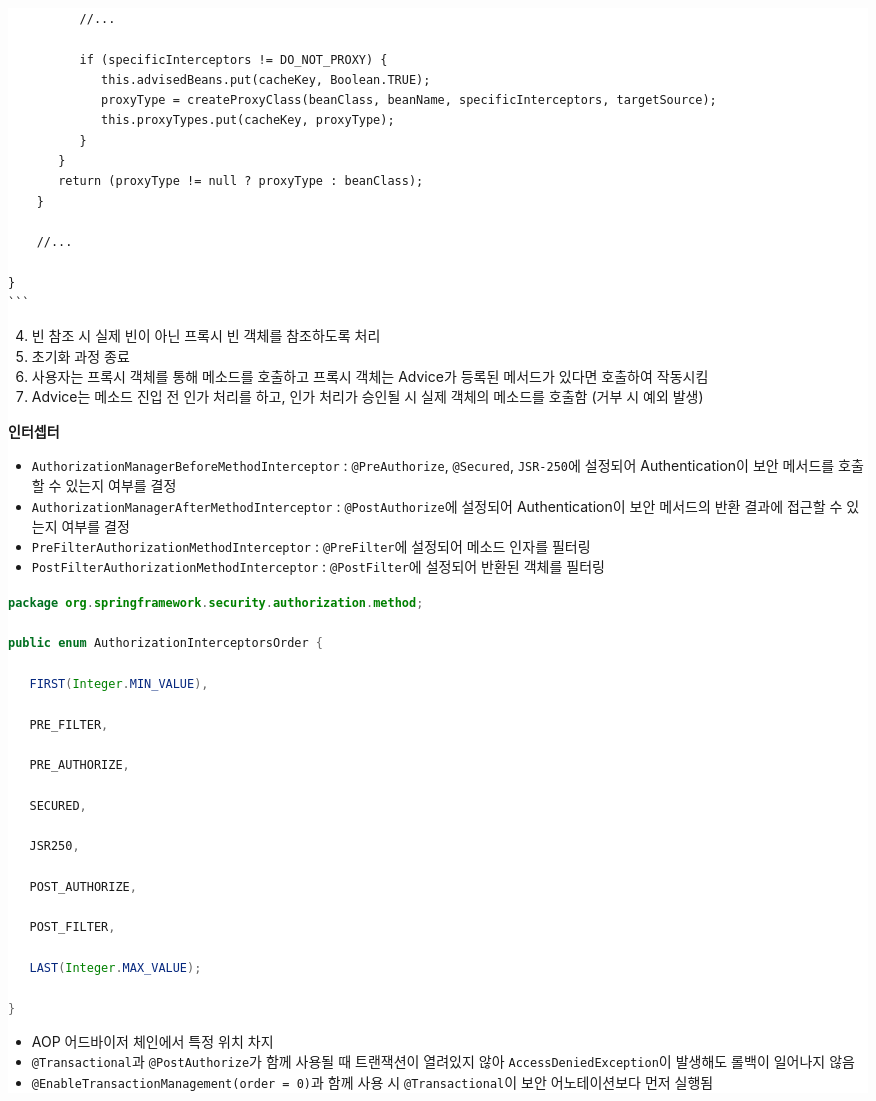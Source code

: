 		      //...
		      
		      if (specificInterceptors != DO_NOT_PROXY) {  
		         this.advisedBeans.put(cacheKey, Boolean.TRUE);  
		         proxyType = createProxyClass(beanClass, beanName, specificInterceptors, targetSource);  
		         this.proxyTypes.put(cacheKey, proxyType);  
		      }  
		   }  
		   return (proxyType != null ? proxyType : beanClass);  
		}
	
		//...
	  
	}
	```
4. 빈 참조 시 실제 빈이 아닌 프록시 빈 객체를 참조하도록 처리
5. 초기화 과정 종료
6. 사용자는 프록시 객체를 통해 메소드를 호출하고 프록시 객체는 Advice가 등록된 메서드가 있다면 호출하여 작동시킴
7. Advice는 메소드 진입 전 인가 처리를 하고, 인가 처리가 승인될 시 실제 객체의 메소드를 호출함 (거부 시 예외 발생)

**인터셉터**
- `AuthorizationManagerBeforeMethodInterceptor` : `@PreAuthorize`, `@Secured`, `JSR-250`에 설정되어 Authentication이 보안 메서드를 호출할 수 있는지 여부를 결정
- `AuthorizationManagerAfterMethodInterceptor` : `@PostAuthorize`에 설정되어 Authentication이 보안 메서드의 반환 결과에 접근할 수 있는지 여부를 결정
- `PreFilterAuthorizationMethodInterceptor` : `@PreFilter`에 설정되어 메소드 인자를 필터링
- `PostFilterAuthorizationMethodInterceptor` : `@PostFilter`에 설정되어 반환된 객체를 필터링

```java
package org.springframework.security.authorization.method;  
  
public enum AuthorizationInterceptorsOrder {  
  
   FIRST(Integer.MIN_VALUE),  
  
   PRE_FILTER,  
  
   PRE_AUTHORIZE,  
  
   SECURED,  
  
   JSR250,  
  
   POST_AUTHORIZE,  
  
   POST_FILTER,  
  
   LAST(Integer.MAX_VALUE);  
  
}
```
- AOP 어드바이저 체인에서 특정 위치 차지
- `@Transactional`과 `@PostAuthorize`가 함께 사용될 때 트랜잭션이 열려있지 않아 `AccessDeniedException`이 발생해도 롤백이 일어나지 않음
- `@EnableTransactionManagement(order = 0)`과 함께 사용 시 `@Transactional`이 보안 어노테이션보다 먼저 실행됨
